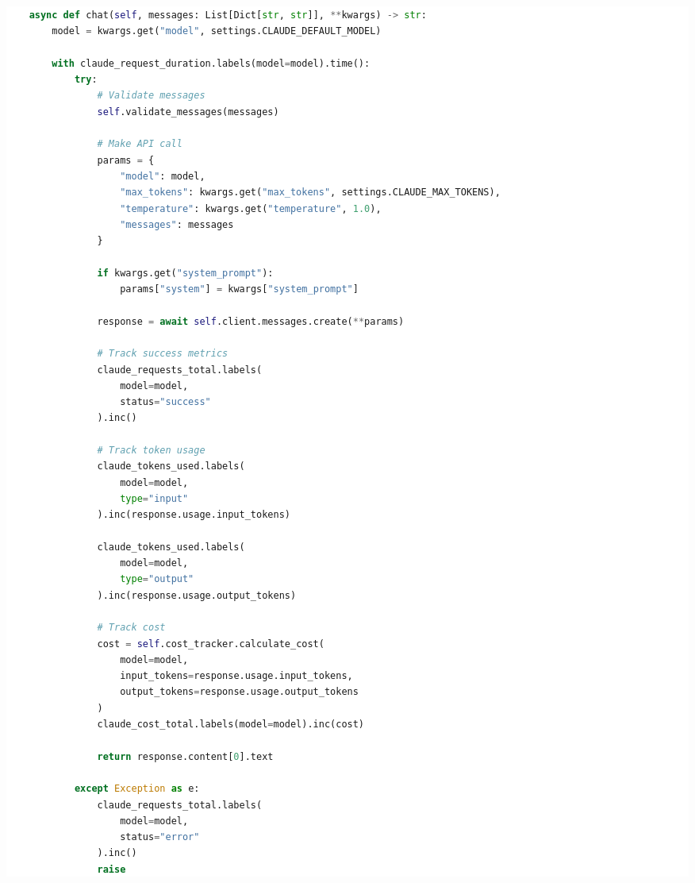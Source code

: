 ```python
    async def chat(self, messages: List[Dict[str, str]], **kwargs) -> str:
        model = kwargs.get("model", settings.CLAUDE_DEFAULT_MODEL)

        with claude_request_duration.labels(model=model).time():
            try:
                # Validate messages
                self.validate_messages(messages)

                # Make API call
                params = {
                    "model": model,
                    "max_tokens": kwargs.get("max_tokens", settings.CLAUDE_MAX_TOKENS),
                    "temperature": kwargs.get("temperature", 1.0),
                    "messages": messages
                }

                if kwargs.get("system_prompt"):
                    params["system"] = kwargs["system_prompt"]

                response = await self.client.messages.create(**params)

                # Track success metrics
                claude_requests_total.labels(
                    model=model,
                    status="success"
                ).inc()

                # Track token usage
                claude_tokens_used.labels(
                    model=model,
                    type="input"
                ).inc(response.usage.input_tokens)

                claude_tokens_used.labels(
                    model=model,
                    type="output"
                ).inc(response.usage.output_tokens)

                # Track cost
                cost = self.cost_tracker.calculate_cost(
                    model=model,
                    input_tokens=response.usage.input_tokens,
                    output_tokens=response.usage.output_tokens
                )
                claude_cost_total.labels(model=model).inc(cost)

                return response.content[0].text

            except Exception as e:
                claude_requests_total.labels(
                    model=model,
                    status="error"
                ).inc()
                raise
```
